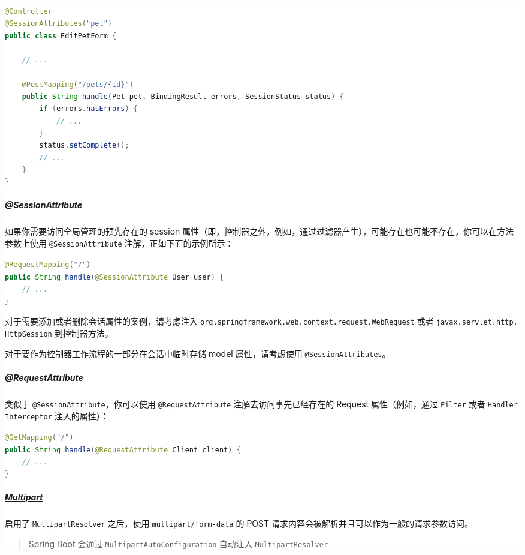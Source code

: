 ```java
@Controller
@SessionAttributes("pet") 
public class EditPetForm {

    // ...

    @PostMapping("/pets/{id}")
    public String handle(Pet pet, BindingResult errors, SessionStatus status) {
        if (errors.hasErrors) {
            // ...
        }
        status.setComplete(); 
        // ...
    }
}
```

##### [@SessionAttribute](https://docs.spring.io/spring-framework/docs/current/reference/html/web.html#mvc-ann-sessionattribute)

如果你需要访问全局管理的预先存在的 session 属性（即，控制器之外，例如，通过过滤器产生），可能存在也可能不存在，你可以在方法参数上使用 `@SessionAttribute` 注解，正如下面的示例所示：

```java
@RequestMapping("/")
public String handle(@SessionAttribute User user) { 
    // ...
}
```

对于需要添加或者删除会话属性的案例，请考虑注入 `org.springframework.web.context.request.WebRequest` 或者 `javax.servlet.http.HttpSession` 到控制器方法。

对于要作为控制器工作流程的一部分在会话中临时存储 model 属性，请考虑使用 `@SessionAttributes`。

##### [@RequestAttribute](https://docs.spring.io/spring-framework/docs/5.2.17.RELEASE/spring-framework-reference/web.html#mvc-ann-requestattrib)
类似于 `@SessionAttribute`，你可以使用 `@RequestAttribute` 注解去访问事先已经存在的 Request 属性（例如，通过 `Filter` 或者 `HandlerInterceptor` 注入的属性）：

```java
@GetMapping("/")
public String handle(@RequestAttribute Client client) { 
    // ...
}
```

##### [Multipart](https://docs.spring.io/spring-framework/docs/current/reference/html/web.html#mvc-multipart-forms)

启用了 `MultipartResolver` 之后，使用 `multipart/form-data` 的 POST 请求内容会被解析并且可以作为一般的请求参数访问。

> Spring Boot 会通过 `MultipartAutoConfiguration` 自动注入 `MultipartResolver`
